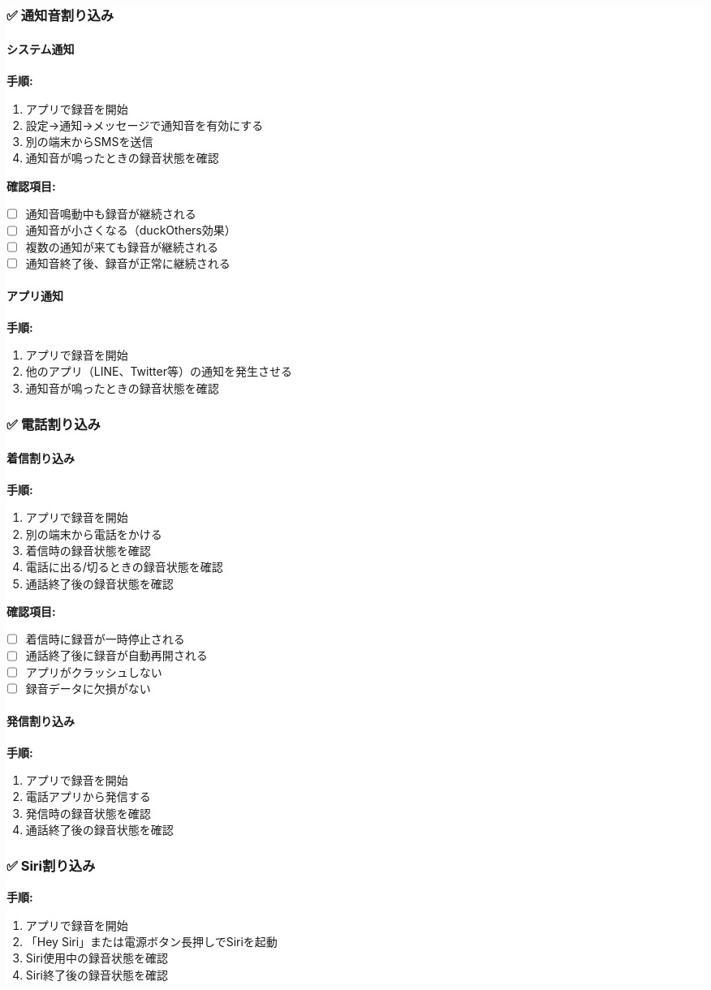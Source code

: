 ### ✅ 通知音割り込み

#### システム通知
**手順:**
1. アプリで録音を開始
2. 設定→通知→メッセージで通知音を有効にする
3. 別の端末からSMSを送信
4. 通知音が鳴ったときの録音状態を確認

**確認項目:**
- [ ] 通知音鳴動中も録音が継続される
- [ ] 通知音が小さくなる（duckOthers効果）
- [ ] 複数の通知が来ても録音が継続される
- [ ] 通知音終了後、録音が正常に継続される

#### アプリ通知
**手順:**
1. アプリで録音を開始
2. 他のアプリ（LINE、Twitter等）の通知を発生させる
3. 通知音が鳴ったときの録音状態を確認

### ✅ 電話割り込み

#### 着信割り込み
**手順:**
1. アプリで録音を開始
2. 別の端末から電話をかける
3. 着信時の録音状態を確認
4. 電話に出る/切るときの録音状態を確認
5. 通話終了後の録音状態を確認

**確認項目:**
- [ ] 着信時に録音が一時停止される
- [ ] 通話終了後に録音が自動再開される
- [ ] アプリがクラッシュしない
- [ ] 録音データに欠損がない

#### 発信割り込み
**手順:**
1. アプリで録音を開始
2. 電話アプリから発信する
3. 発信時の録音状態を確認
4. 通話終了後の録音状態を確認

### ✅ Siri割り込み
**手順:**
1. アプリで録音を開始
2. 「Hey Siri」または電源ボタン長押しでSiriを起動
3. Siri使用中の録音状態を確認
4. Siri終了後の録音状態を確認
